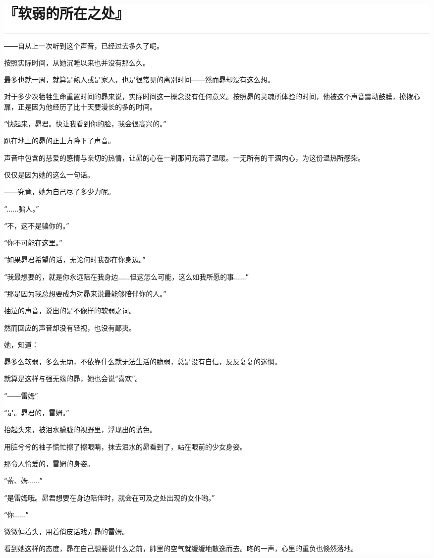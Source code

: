 # 『软弱的所在之处』

------

——自从上一次听到这个声音，已经过去多久了呢。

按照实际时间，从她沉睡以来也并没有那么久。

最多也就一周，就算是熟人或是家人，也是很常见的离别时间——然而昴却没有这么想。

对于多少次牺牲生命重置时间的昴来说，实际时间这一概念没有任何意义。按照昴的灵魂所体验的时间，他被这个声音震动鼓膜，撩拨心扉，正是因为他经历了比十天要漫长的多的时间。

“快起来，昴君。快让我看到你的脸，我会很高兴的。”

趴在地上的昴的正上方降下了声音。

声音中包含的慈爱的感情与亲切的热情，让昴的心在一刹那间充满了温暖。一无所有的干涸内心，为这份温热所感染。

仅仅是因为她的这么一句话。

——究竟，她为自己尽了多少力呢。

“……骗人。”

“不，这不是骗你的。”

“你不可能在这里。”

“如果昴君希望的话，无论何时我都在你身边。”

“我最想要的，就是你永远陪在我身边……但这怎么可能，这么如我所愿的事……”

“那是因为我总想要成为对昴来说最能够陪伴你的人。”

抽泣的声音，说出的是不像样的软弱之词。

然而回应的声音却没有轻视，也没有鄙夷。

她，知道：

昴多么软弱，多么无助，不依靠什么就无法生活的脆弱，总是没有自信，反反复复的迷惘。

就算是这样与强无缘的昴，她也会说“喜欢”。

“——雷姆”

“是。昴君的，雷姆。”

抬起头来，被泪水朦胧的视野里，浮现出的蓝色。

用脏兮兮的袖子慌忙擦了擦眼睛，抹去泪水的昴看到了，站在眼前的少女身姿。

那令人怜爱的，雷姆的身姿。

“蕾、姆……”

“是雷姆哦。昴君想要在身边陪伴时，就会在可及之处出现的女仆哟。”

“你……”

微微偏着头，用着俏皮话戏弄昴的雷姆。

看到她这样的态度，昴在自己想要说什么之前，肺里的空气就缓缓地散逸而去。咚的一声，心里的重负也倏然落地。
